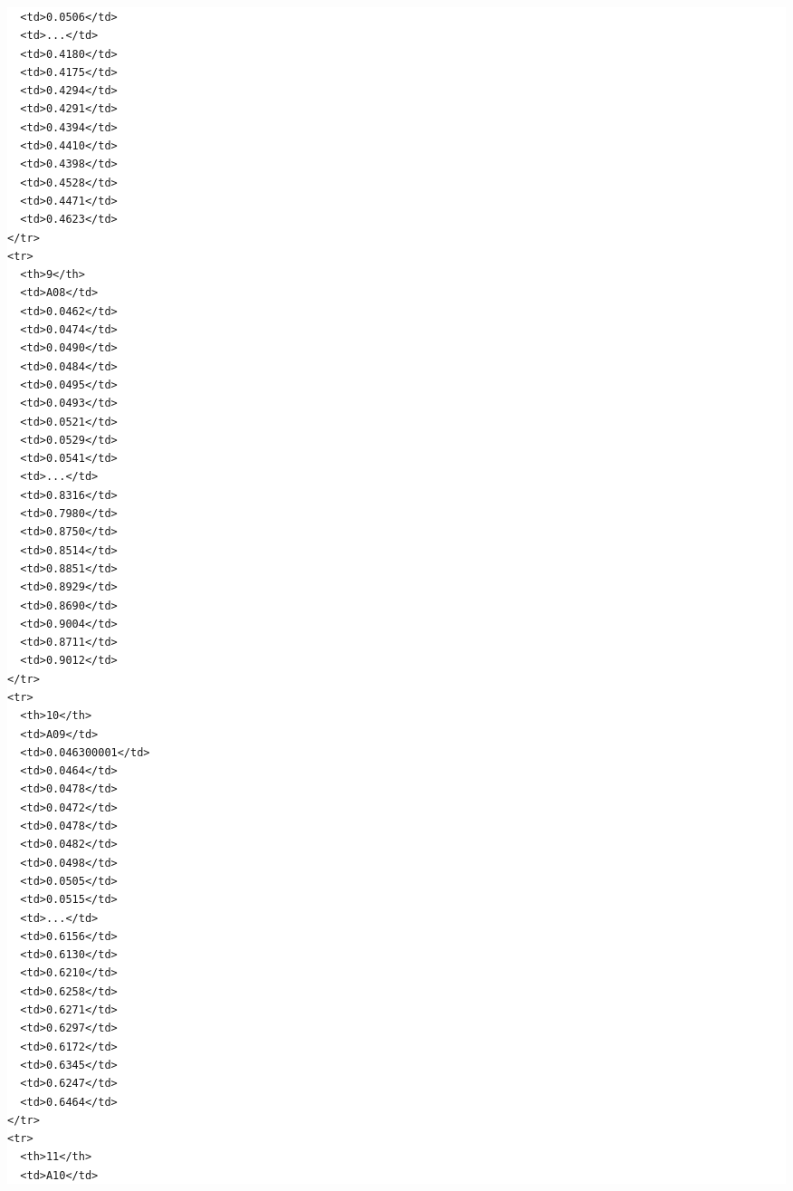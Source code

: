       <td>0.0506</td>
      <td>...</td>
      <td>0.4180</td>
      <td>0.4175</td>
      <td>0.4294</td>
      <td>0.4291</td>
      <td>0.4394</td>
      <td>0.4410</td>
      <td>0.4398</td>
      <td>0.4528</td>
      <td>0.4471</td>
      <td>0.4623</td>
    </tr>
    <tr>
      <th>9</th>
      <td>A08</td>
      <td>0.0462</td>
      <td>0.0474</td>
      <td>0.0490</td>
      <td>0.0484</td>
      <td>0.0495</td>
      <td>0.0493</td>
      <td>0.0521</td>
      <td>0.0529</td>
      <td>0.0541</td>
      <td>...</td>
      <td>0.8316</td>
      <td>0.7980</td>
      <td>0.8750</td>
      <td>0.8514</td>
      <td>0.8851</td>
      <td>0.8929</td>
      <td>0.8690</td>
      <td>0.9004</td>
      <td>0.8711</td>
      <td>0.9012</td>
    </tr>
    <tr>
      <th>10</th>
      <td>A09</td>
      <td>0.046300001</td>
      <td>0.0464</td>
      <td>0.0478</td>
      <td>0.0472</td>
      <td>0.0478</td>
      <td>0.0482</td>
      <td>0.0498</td>
      <td>0.0505</td>
      <td>0.0515</td>
      <td>...</td>
      <td>0.6156</td>
      <td>0.6130</td>
      <td>0.6210</td>
      <td>0.6258</td>
      <td>0.6271</td>
      <td>0.6297</td>
      <td>0.6172</td>
      <td>0.6345</td>
      <td>0.6247</td>
      <td>0.6464</td>
    </tr>
    <tr>
      <th>11</th>
      <td>A10</td>